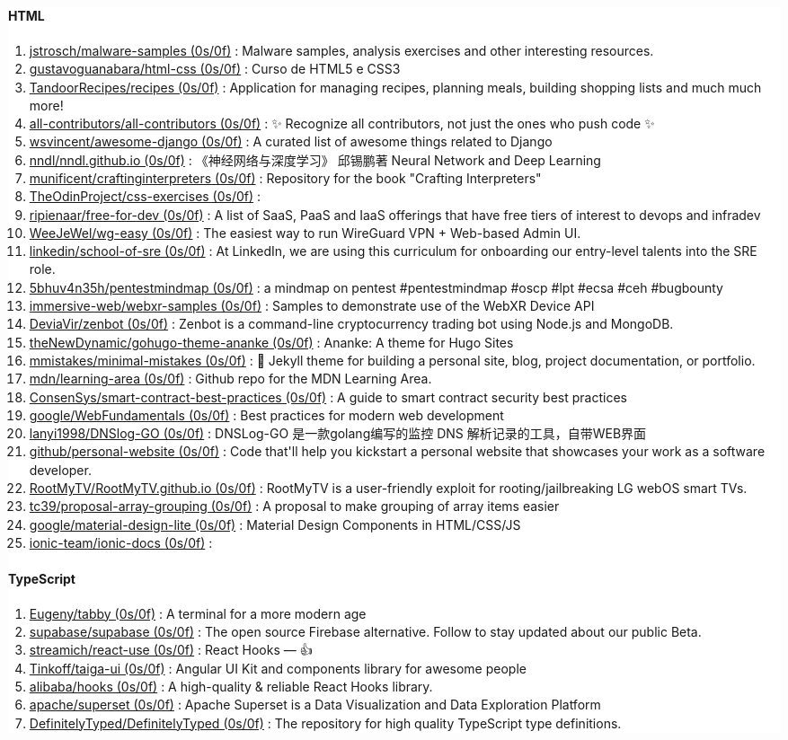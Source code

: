 #### HTML
1. [jstrosch/malware-samples (0s/0f)](https://github.com/jstrosch/malware-samples) : Malware samples, analysis exercises and other interesting resources.
2. [gustavoguanabara/html-css (0s/0f)](https://github.com/gustavoguanabara/html-css) : Curso de HTML5 e CSS3
3. [TandoorRecipes/recipes (0s/0f)](https://github.com/TandoorRecipes/recipes) : Application for managing recipes, planning meals, building shopping lists and much much more!
4. [all-contributors/all-contributors (0s/0f)](https://github.com/all-contributors/all-contributors) : ✨ Recognize all contributors, not just the ones who push code ✨
5. [wsvincent/awesome-django (0s/0f)](https://github.com/wsvincent/awesome-django) : A curated list of awesome things related to Django
6. [nndl/nndl.github.io (0s/0f)](https://github.com/nndl/nndl.github.io) : 《神经网络与深度学习》 邱锡鹏著 Neural Network and Deep Learning
7. [munificent/craftinginterpreters (0s/0f)](https://github.com/munificent/craftinginterpreters) : Repository for the book "Crafting Interpreters"
8. [TheOdinProject/css-exercises (0s/0f)](https://github.com/TheOdinProject/css-exercises) : 
9. [ripienaar/free-for-dev (0s/0f)](https://github.com/ripienaar/free-for-dev) : A list of SaaS, PaaS and IaaS offerings that have free tiers of interest to devops and infradev
10. [WeeJeWel/wg-easy (0s/0f)](https://github.com/WeeJeWel/wg-easy) : The easiest way to run WireGuard VPN + Web-based Admin UI.
11. [linkedin/school-of-sre (0s/0f)](https://github.com/linkedin/school-of-sre) : At LinkedIn, we are using this curriculum for onboarding our entry-level talents into the SRE role.
12. [5bhuv4n35h/pentestmindmap (0s/0f)](https://github.com/5bhuv4n35h/pentestmindmap) : a mindmap on pentest #pentestmindmap #oscp #lpt #ecsa #ceh #bugbounty
13. [immersive-web/webxr-samples (0s/0f)](https://github.com/immersive-web/webxr-samples) : Samples to demonstrate use of the WebXR Device API
14. [DeviaVir/zenbot (0s/0f)](https://github.com/DeviaVir/zenbot) : Zenbot is a command-line cryptocurrency trading bot using Node.js and MongoDB.
15. [theNewDynamic/gohugo-theme-ananke (0s/0f)](https://github.com/theNewDynamic/gohugo-theme-ananke) : Ananke: A theme for Hugo Sites
16. [mmistakes/minimal-mistakes (0s/0f)](https://github.com/mmistakes/minimal-mistakes) : 📐 Jekyll theme for building a personal site, blog, project documentation, or portfolio.
17. [mdn/learning-area (0s/0f)](https://github.com/mdn/learning-area) : Github repo for the MDN Learning Area.
18. [ConsenSys/smart-contract-best-practices (0s/0f)](https://github.com/ConsenSys/smart-contract-best-practices) : A guide to smart contract security best practices
19. [google/WebFundamentals (0s/0f)](https://github.com/google/WebFundamentals) : Best practices for modern web development
20. [lanyi1998/DNSlog-GO (0s/0f)](https://github.com/lanyi1998/DNSlog-GO) : DNSLog-GO 是一款golang编写的监控 DNS 解析记录的工具，自带WEB界面
21. [github/personal-website (0s/0f)](https://github.com/github/personal-website) : Code that'll help you kickstart a personal website that showcases your work as a software developer.
22. [RootMyTV/RootMyTV.github.io (0s/0f)](https://github.com/RootMyTV/RootMyTV.github.io) : RootMyTV is a user-friendly exploit for rooting/jailbreaking LG webOS smart TVs.
23. [tc39/proposal-array-grouping (0s/0f)](https://github.com/tc39/proposal-array-grouping) : A proposal to make grouping of array items easier
24. [google/material-design-lite (0s/0f)](https://github.com/google/material-design-lite) : Material Design Components in HTML/CSS/JS
25. [ionic-team/ionic-docs (0s/0f)](https://github.com/ionic-team/ionic-docs) : 

#### TypeScript
1. [Eugeny/tabby (0s/0f)](https://github.com/Eugeny/tabby) : A terminal for a more modern age
2. [supabase/supabase (0s/0f)](https://github.com/supabase/supabase) : The open source Firebase alternative. Follow to stay updated about our public Beta.
3. [streamich/react-use (0s/0f)](https://github.com/streamich/react-use) : React Hooks — 👍
4. [Tinkoff/taiga-ui (0s/0f)](https://github.com/Tinkoff/taiga-ui) : Angular UI Kit and components library for awesome people
5. [alibaba/hooks (0s/0f)](https://github.com/alibaba/hooks) : A high-quality & reliable React Hooks library.
6. [apache/superset (0s/0f)](https://github.com/apache/superset) : Apache Superset is a Data Visualization and Data Exploration Platform
7. [DefinitelyTyped/DefinitelyTyped (0s/0f)](https://github.com/DefinitelyTyped/DefinitelyTyped) : The repository for high quality TypeScript type definitions.